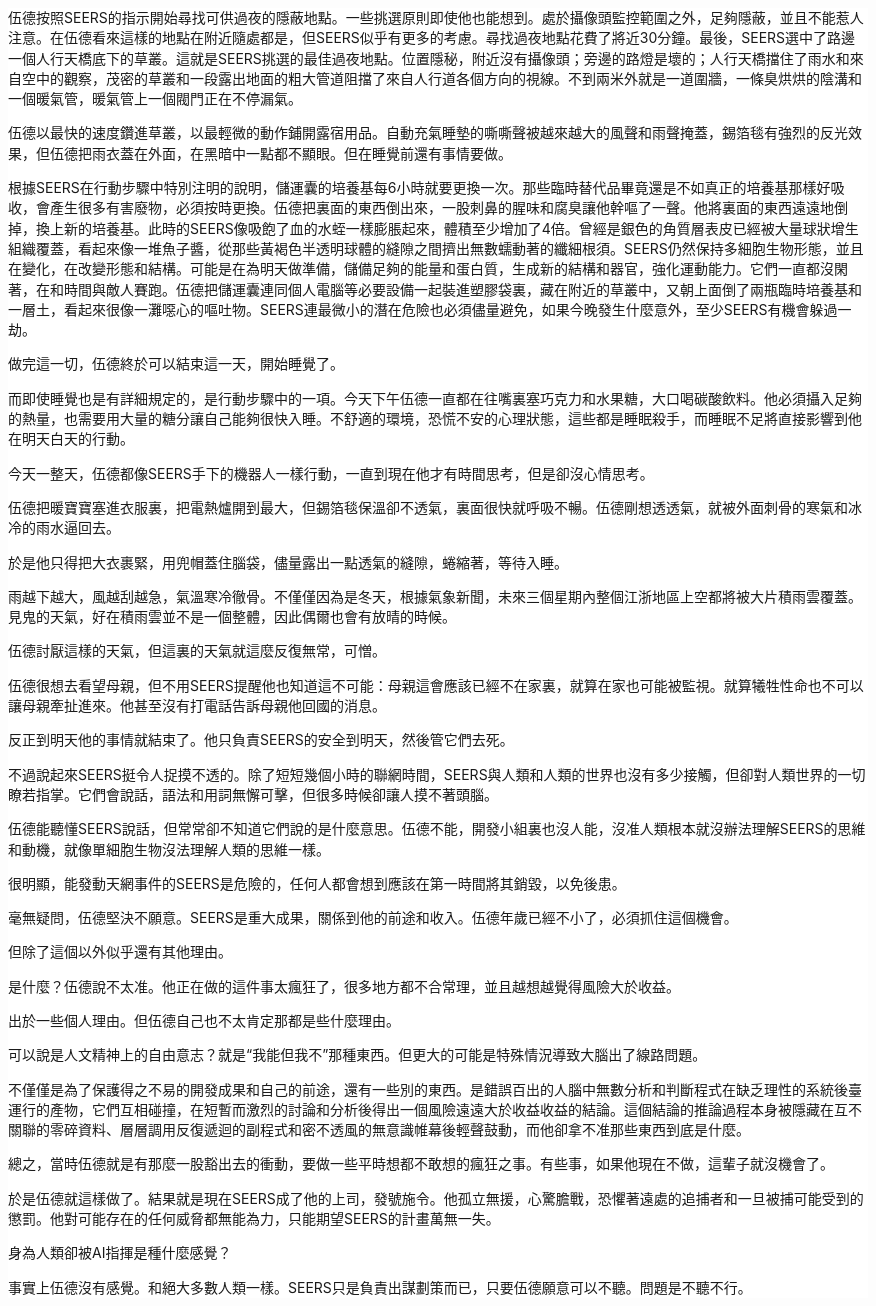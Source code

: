 伍德按照SEERS的指示開始尋找可供過夜的隱蔽地點。一些挑選原則即使他也能想到。處於攝像頭監控範圍之外，足夠隱蔽，並且不能惹人注意。在伍德看來這樣的地點在附近隨處都是，但SEERS似乎有更多的考慮。尋找過夜地點花費了將近30分鐘。最後，SEERS選中了路邊一個人行天橋底下的草叢。這就是SEERS挑選的最佳過夜地點。位置隱秘，附近沒有攝像頭；旁邊的路燈是壞的；人行天橋擋住了雨水和來自空中的觀察，茂密的草叢和一段露出地面的粗大管道阻擋了來自人行道各個方向的視線。不到兩米外就是一道圍牆，一條臭烘烘的陰溝和一個暖氣管，暖氣管上一個閥門正在不停漏氣。

伍德以最快的速度鑽進草叢，以最輕微的動作鋪開露宿用品。自動充氣睡墊的嘶嘶聲被越來越大的風聲和雨聲掩蓋，錫箔毯有強烈的反光效果，但伍德把雨衣蓋在外面，在黑暗中一點都不顯眼。但在睡覺前還有事情要做。

根據SEERS在行動步驟中特別注明的說明，儲運囊的培養基每6小時就要更換一次。那些臨時替代品畢竟還是不如真正的培養基那樣好吸收，會產生很多有害廢物，必須按時更換。伍德把裏面的東西倒出來，一股刺鼻的腥味和腐臭讓他幹嘔了一聲。他將裏面的東西遠遠地倒掉，換上新的培養基。此時的SEERS像吸飽了血的水蛭一樣膨脹起來，體積至少增加了4倍。曾經是銀色的角質層表皮已經被大量球狀增生組織覆蓋，看起來像一堆魚子醬，從那些黃褐色半透明球體的縫隙之間擠出無數蠕動著的纖細根須。SEERS仍然保持多細胞生物形態，並且在變化，在改變形態和結構。可能是在為明天做準備，儲備足夠的能量和蛋白質，生成新的結構和器官，強化運動能力。它們一直都沒閑著，在和時間與敵人賽跑。伍德把儲運囊連同個人電腦等必要設備一起裝進塑膠袋裏，藏在附近的草叢中，又朝上面倒了兩瓶臨時培養基和一層土，看起來很像一灘噁心的嘔吐物。SEERS連最微小的潛在危險也必須儘量避免，如果今晚發生什麼意外，至少SEERS有機會躲過一劫。

做完這一切，伍德終於可以結束這一天，開始睡覺了。

而即使睡覺也是有詳細規定的，是行動步驟中的一項。今天下午伍德一直都在往嘴裏塞巧克力和水果糖，大口喝碳酸飲料。他必須攝入足夠的熱量，也需要用大量的糖分讓自己能夠很快入睡。不舒適的環境，恐慌不安的心理狀態，這些都是睡眠殺手，而睡眠不足將直接影響到他在明天白天的行動。

今天一整天，伍德都像SEERS手下的機器人一樣行動，一直到現在他才有時間思考，但是卻沒心情思考。

伍德把暖寶寶塞進衣服裏，把電熱爐開到最大，但錫箔毯保溫卻不透氣，裏面很快就呼吸不暢。伍德剛想透透氣，就被外面刺骨的寒氣和冰冷的雨水逼回去。

於是他只得把大衣裹緊，用兜帽蓋住腦袋，儘量露出一點透氣的縫隙，蜷縮著，等待入睡。

雨越下越大，風越刮越急，氣溫寒冷徹骨。不僅僅因為是冬天，根據氣象新聞，未來三個星期內整個江浙地區上空都將被大片積雨雲覆蓋。見鬼的天氣，好在積雨雲並不是一個整體，因此偶爾也會有放晴的時候。

伍德討厭這樣的天氣，但這裏的天氣就這麼反復無常，可憎。

伍德很想去看望母親，但不用SEERS提醒他也知道這不可能：母親這會應該已經不在家裏，就算在家也可能被監視。就算犧牲性命也不可以讓母親牽扯進來。他甚至沒有打電話告訴母親他回國的消息。

反正到明天他的事情就結束了。他只負責SEERS的安全到明天，然後管它們去死。



不過說起來SEERS挺令人捉摸不透的。除了短短幾個小時的聯網時間，SEERS與人類和人類的世界也沒有多少接觸，但卻對人類世界的一切瞭若指掌。它們會說話，語法和用詞無懈可擊，但很多時候卻讓人摸不著頭腦。

伍德能聽懂SEERS說話，但常常卻不知道它們說的是什麼意思。伍德不能，開發小組裏也沒人能，沒准人類根本就沒辦法理解SEERS的思維和動機，就像單細胞生物沒法理解人類的思維一樣。



很明顯，能發動天網事件的SEERS是危險的，任何人都會想到應該在第一時間將其銷毀，以免後患。

毫無疑問，伍德堅決不願意。SEERS是重大成果，關係到他的前途和收入。伍德年歲已經不小了，必須抓住這個機會。

但除了這個以外似乎還有其他理由。

是什麼？伍德說不太准。他正在做的這件事太瘋狂了，很多地方都不合常理，並且越想越覺得風險大於收益。

出於一些個人理由。但伍德自己也不太肯定那都是些什麼理由。

可以說是人文精神上的自由意志？就是“我能但我不”那種東西。但更大的可能是特殊情況導致大腦出了線路問題。 

不僅僅是為了保護得之不易的開發成果和自己的前途，還有一些別的東西。是錯誤百出的人腦中無數分析和判斷程式在缺乏理性的系統後臺運行的產物，它們互相碰撞，在短暫而激烈的討論和分析後得出一個風險遠遠大於收益收益的結論。這個結論的推論過程本身被隱藏在互不關聯的零碎資料、層層調用反復遞迴的副程式和密不透風的無意識帷幕後輕聲鼓動，而他卻拿不准那些東西到底是什麼。

總之，當時伍德就是有那麼一股豁出去的衝動，要做一些平時想都不敢想的瘋狂之事。有些事，如果他現在不做，這輩子就沒機會了。

於是伍德就這樣做了。結果就是現在SEERS成了他的上司，發號施令。他孤立無援，心驚膽戰，恐懼著遠處的追捕者和一旦被捕可能受到的懲罰。他對可能存在的任何威脅都無能為力，只能期望SEERS的計畫萬無一失。



身為人類卻被AI指揮是種什麼感覺？

事實上伍德沒有感覺。和絕大多數人類一樣。SEERS只是負責出謀劃策而已，只要伍德願意可以不聽。問題是不聽不行。
